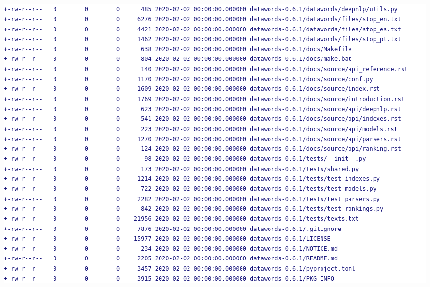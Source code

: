 ```diff
+-rw-r--r--   0        0        0      485 2020-02-02 00:00:00.000000 datawords-0.6.1/datawords/deepnlp/utils.py
+-rw-r--r--   0        0        0     6276 2020-02-02 00:00:00.000000 datawords-0.6.1/datawords/files/stop_en.txt
+-rw-r--r--   0        0        0     4421 2020-02-02 00:00:00.000000 datawords-0.6.1/datawords/files/stop_es.txt
+-rw-r--r--   0        0        0     1462 2020-02-02 00:00:00.000000 datawords-0.6.1/datawords/files/stop_pt.txt
+-rw-r--r--   0        0        0      638 2020-02-02 00:00:00.000000 datawords-0.6.1/docs/Makefile
+-rw-r--r--   0        0        0      804 2020-02-02 00:00:00.000000 datawords-0.6.1/docs/make.bat
+-rw-r--r--   0        0        0      140 2020-02-02 00:00:00.000000 datawords-0.6.1/docs/source/api_reference.rst
+-rw-r--r--   0        0        0     1170 2020-02-02 00:00:00.000000 datawords-0.6.1/docs/source/conf.py
+-rw-r--r--   0        0        0     1609 2020-02-02 00:00:00.000000 datawords-0.6.1/docs/source/index.rst
+-rw-r--r--   0        0        0     1769 2020-02-02 00:00:00.000000 datawords-0.6.1/docs/source/introduction.rst
+-rw-r--r--   0        0        0      623 2020-02-02 00:00:00.000000 datawords-0.6.1/docs/source/api/deepnlp.rst
+-rw-r--r--   0        0        0      541 2020-02-02 00:00:00.000000 datawords-0.6.1/docs/source/api/indexes.rst
+-rw-r--r--   0        0        0      223 2020-02-02 00:00:00.000000 datawords-0.6.1/docs/source/api/models.rst
+-rw-r--r--   0        0        0     1270 2020-02-02 00:00:00.000000 datawords-0.6.1/docs/source/api/parsers.rst
+-rw-r--r--   0        0        0      124 2020-02-02 00:00:00.000000 datawords-0.6.1/docs/source/api/ranking.rst
+-rw-r--r--   0        0        0       98 2020-02-02 00:00:00.000000 datawords-0.6.1/tests/__init__.py
+-rw-r--r--   0        0        0      173 2020-02-02 00:00:00.000000 datawords-0.6.1/tests/shared.py
+-rw-r--r--   0        0        0     1214 2020-02-02 00:00:00.000000 datawords-0.6.1/tests/test_indexes.py
+-rw-r--r--   0        0        0      722 2020-02-02 00:00:00.000000 datawords-0.6.1/tests/test_models.py
+-rw-r--r--   0        0        0     2282 2020-02-02 00:00:00.000000 datawords-0.6.1/tests/test_parsers.py
+-rw-r--r--   0        0        0      842 2020-02-02 00:00:00.000000 datawords-0.6.1/tests/test_rankings.py
+-rw-r--r--   0        0        0    21956 2020-02-02 00:00:00.000000 datawords-0.6.1/tests/texts.txt
+-rw-r--r--   0        0        0     7876 2020-02-02 00:00:00.000000 datawords-0.6.1/.gitignore
+-rw-r--r--   0        0        0    15977 2020-02-02 00:00:00.000000 datawords-0.6.1/LICENSE
+-rw-r--r--   0        0        0      234 2020-02-02 00:00:00.000000 datawords-0.6.1/NOTICE.md
+-rw-r--r--   0        0        0     2205 2020-02-02 00:00:00.000000 datawords-0.6.1/README.md
+-rw-r--r--   0        0        0     3457 2020-02-02 00:00:00.000000 datawords-0.6.1/pyproject.toml
+-rw-r--r--   0        0        0     3915 2020-02-02 00:00:00.000000 datawords-0.6.1/PKG-INFO
```
